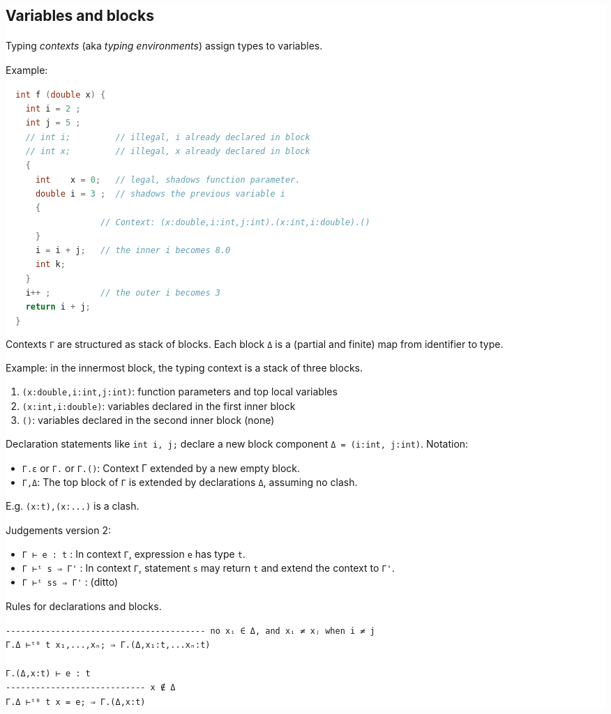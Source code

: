 
Variables and blocks
--------------------

Typing _contexts_ (aka _typing environments_) assign types to variables.

Example:
```c
  int f (double x) {
    int i = 2 ;
    int j = 5 ;
    // int i;         // illegal, i already declared in block
    // int x;         // illegal, x already declared in block
    {
      int    x = 0;   // legal, shadows function parameter.
      double i = 3 ;  // shadows the previous variable i
      {
                   // Context: (x:double,i:int,j:int).(x:int,i:double).()
      }
      i = i + j;   // the inner i becomes 8.0
      int k;
    }
    i++ ;          // the outer i becomes 3
    return i + j;
  }
```

Contexts `Γ` are structured as stack of blocks.
Each block `Δ` is a (partial and finite) map from identifier to type.

Example: in the innermost block, the typing context is a stack of three blocks.

  1. `(x:double,i:int,j:int)`: function parameters and top local variables
  2. `(x:int,i:double)`: variables declared in the first inner block
  3. `()`: variables declared in the second inner block (none)

Declaration statements like `int i, j;` declare a new block component `Δ = (i:int, j:int)`.
Notation:

  - `Γ.ε` or `Γ.` or `Γ.()`: Context Γ extended by a new empty block.
  - `Γ,Δ`: The top block of `Γ` is extended by declarations `Δ`, assuming no clash.

E.g. `(x:t),(x:...)` is a clash.

Judgements version 2:

  - `Γ ⊢ e : t`     :  In context `Γ`, expression `e` has type `t`.
  - `Γ ⊢ᵗ s ⇒ Γ'`   :  In context `Γ`, statement `s` may return `t` and extend the context to `Γ'`.
  - `Γ ⊢ᵗ ss ⇒ Γ'`  :  (ditto)

Rules for declarations and blocks.

    ---------------------------------------- no xᵢ ∈ Δ, and xᵢ ≠ xⱼ when i ≠ j
    Γ.Δ ⊢ᵗ⁰ t x₁,...,xₙ; ⇒ Γ.(Δ,x₁:t,...xₙ:t)

    Γ.(Δ,x:t) ⊢ e : t
    ---------------------------- x ∉ Δ
    Γ.Δ ⊢ᵗ⁰ t x = e; ⇒ Γ.(Δ,x:t)
